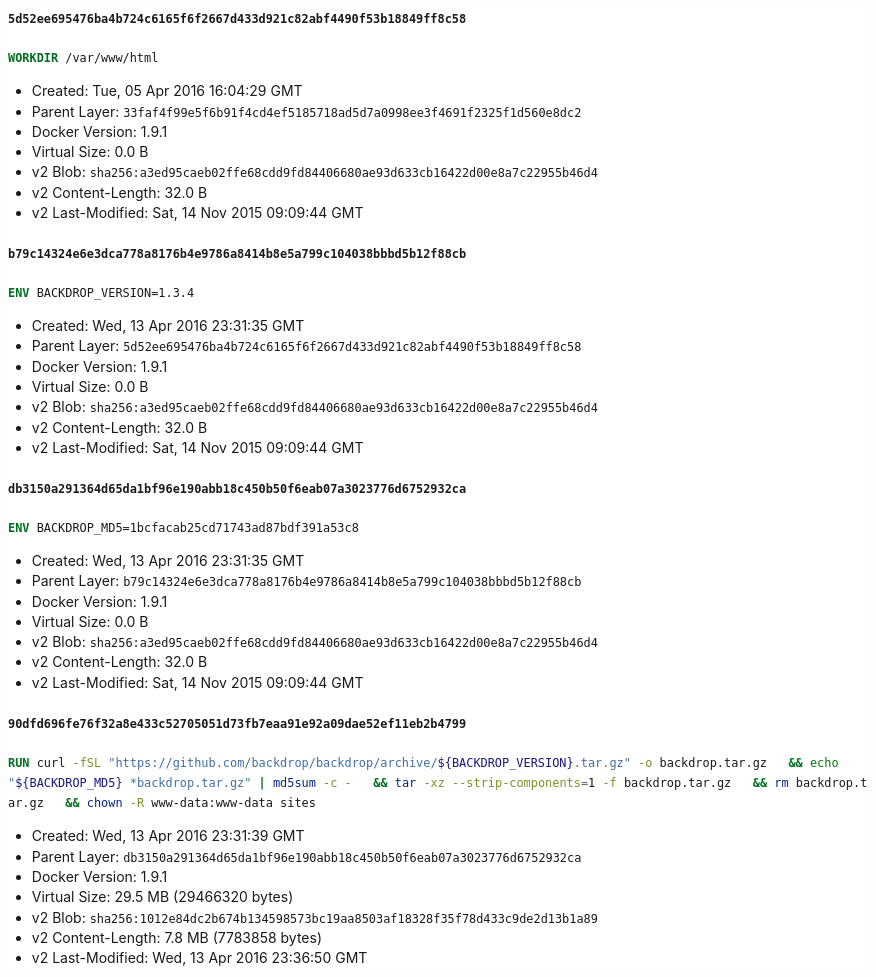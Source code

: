 #### `5d52ee695476ba4b724c6165f6f2667d433d921c82abf4490f53b18849ff8c58`

```dockerfile
WORKDIR /var/www/html
```

-	Created: Tue, 05 Apr 2016 16:04:29 GMT
-	Parent Layer: `33faf4f99e5f6b91f4cd4ef5185718ad5d7a0998ee3f4691f2325f1d560e8dc2`
-	Docker Version: 1.9.1
-	Virtual Size: 0.0 B
-	v2 Blob: `sha256:a3ed95caeb02ffe68cdd9fd84406680ae93d633cb16422d00e8a7c22955b46d4`
-	v2 Content-Length: 32.0 B
-	v2 Last-Modified: Sat, 14 Nov 2015 09:09:44 GMT

#### `b79c14324e6e3dca778a8176b4e9786a8414b8e5a799c104038bbbd5b12f88cb`

```dockerfile
ENV BACKDROP_VERSION=1.3.4
```

-	Created: Wed, 13 Apr 2016 23:31:35 GMT
-	Parent Layer: `5d52ee695476ba4b724c6165f6f2667d433d921c82abf4490f53b18849ff8c58`
-	Docker Version: 1.9.1
-	Virtual Size: 0.0 B
-	v2 Blob: `sha256:a3ed95caeb02ffe68cdd9fd84406680ae93d633cb16422d00e8a7c22955b46d4`
-	v2 Content-Length: 32.0 B
-	v2 Last-Modified: Sat, 14 Nov 2015 09:09:44 GMT

#### `db3150a291364d65da1bf96e190abb18c450b50f6eab07a3023776d6752932ca`

```dockerfile
ENV BACKDROP_MD5=1bcfacab25cd71743ad87bdf391a53c8
```

-	Created: Wed, 13 Apr 2016 23:31:35 GMT
-	Parent Layer: `b79c14324e6e3dca778a8176b4e9786a8414b8e5a799c104038bbbd5b12f88cb`
-	Docker Version: 1.9.1
-	Virtual Size: 0.0 B
-	v2 Blob: `sha256:a3ed95caeb02ffe68cdd9fd84406680ae93d633cb16422d00e8a7c22955b46d4`
-	v2 Content-Length: 32.0 B
-	v2 Last-Modified: Sat, 14 Nov 2015 09:09:44 GMT

#### `90dfd696fe76f32a8e433c52705051d73fb7eaa91e92a09dae52ef11eb2b4799`

```dockerfile
RUN curl -fSL "https://github.com/backdrop/backdrop/archive/${BACKDROP_VERSION}.tar.gz" -o backdrop.tar.gz   && echo "${BACKDROP_MD5} *backdrop.tar.gz" | md5sum -c -   && tar -xz --strip-components=1 -f backdrop.tar.gz   && rm backdrop.tar.gz   && chown -R www-data:www-data sites
```

-	Created: Wed, 13 Apr 2016 23:31:39 GMT
-	Parent Layer: `db3150a291364d65da1bf96e190abb18c450b50f6eab07a3023776d6752932ca`
-	Docker Version: 1.9.1
-	Virtual Size: 29.5 MB (29466320 bytes)
-	v2 Blob: `sha256:1012e84dc2b674b134598573bc19aa8503af18328f35f78d433c9de2d13b1a89`
-	v2 Content-Length: 7.8 MB (7783858 bytes)
-	v2 Last-Modified: Wed, 13 Apr 2016 23:36:50 GMT

